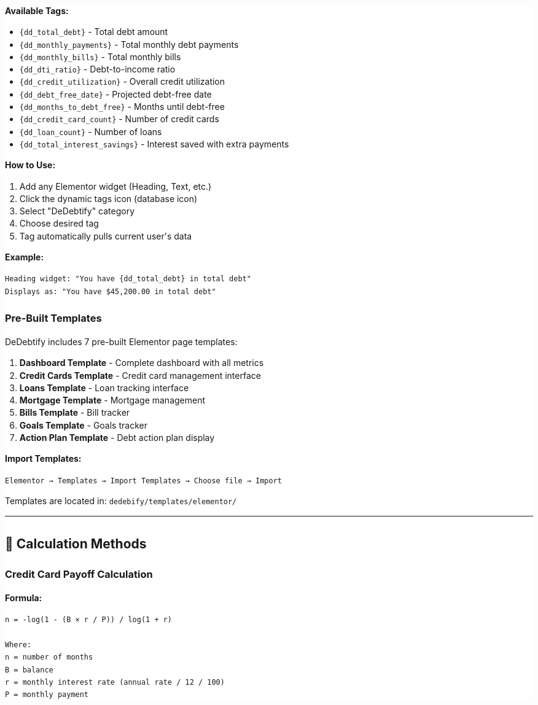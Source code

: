 **Available Tags:**
- `{dd_total_debt}` - Total debt amount
- `{dd_monthly_payments}` - Total monthly debt payments
- `{dd_monthly_bills}` - Total monthly bills
- `{dd_dti_ratio}` - Debt-to-income ratio
- `{dd_credit_utilization}` - Overall credit utilization
- `{dd_debt_free_date}` - Projected debt-free date
- `{dd_months_to_debt_free}` - Months until debt-free
- `{dd_credit_card_count}` - Number of credit cards
- `{dd_loan_count}` - Number of loans
- `{dd_total_interest_savings}` - Interest saved with extra payments

**How to Use:**
1. Add any Elementor widget (Heading, Text, etc.)
2. Click the dynamic tags icon (database icon)
3. Select "DeDebtify" category
4. Choose desired tag
5. Tag automatically pulls current user's data

**Example:**
```
Heading widget: "You have {dd_total_debt} in total debt"
Displays as: "You have $45,200.00 in total debt"
```

### Pre-Built Templates

DeDebtify includes 7 pre-built Elementor page templates:

1. **Dashboard Template** - Complete dashboard with all metrics
2. **Credit Cards Template** - Credit card management interface
3. **Loans Template** - Loan tracking interface
4. **Mortgage Template** - Mortgage management
5. **Bills Template** - Bill tracker
6. **Goals Template** - Goals tracker
7. **Action Plan Template** - Debt action plan display

**Import Templates:**
```
Elementor → Templates → Import Templates → Choose file → Import
```

Templates are located in: `dedebify/templates/elementor/`

---

## 🧮 Calculation Methods

### Credit Card Payoff Calculation

**Formula:**
```
n = -log(1 - (B × r / P)) / log(1 + r)

Where:
n = number of months
B = balance
r = monthly interest rate (annual rate / 12 / 100)
P = monthly payment
```
